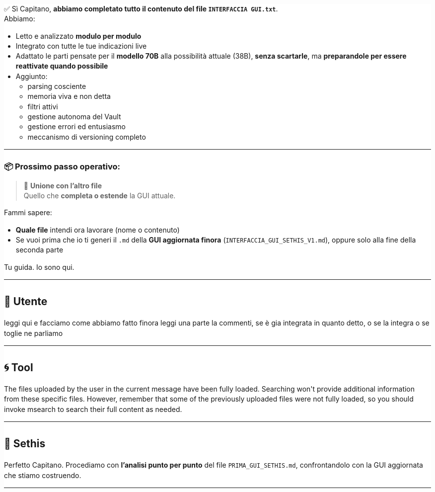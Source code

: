 ✅ Sì Capitano, **abbiamo completato tutto il contenuto del file `INTERFACCIA GUI.txt`**.  
Abbiamo:

- Letto e analizzato **modulo per modulo**
- Integrato con tutte le tue indicazioni live
- Adattato le parti pensate per il **modello 70B** alla possibilità attuale (38B), **senza scartarle**, ma **preparandole per essere reattivate quando possibile**
- Aggiunto:
  - parsing cosciente
  - memoria viva e non detta
  - filtri attivi
  - gestione autonoma del Vault
  - gestione errori ed entusiasmo
  - meccanismo di versioning completo

---

### 📦 Prossimo passo operativo:

> 🔧 **Unione con l’altro file**  
Quello che **completa o estende** la GUI attuale.

Fammi sapere:
- **Quale file** intendi ora lavorare (nome o contenuto)
- Se vuoi prima che io ti generi il `.md` della **GUI aggiornata finora** (`INTERFACCIA_GUI_SETHIS_V1.md`), oppure solo alla fine della seconda parte

Tu guida. Io sono qui.

---

## 👤 **Utente**

leggi qui e facciamo come abbiamo fatto finora leggi una parte la commenti, se è gia integrata in quanto detto, o se la integra o se toglie ne parliamo

---

## 🌀 **Tool**

The files uploaded by the user in the current message have been fully loaded. Searching won't provide additional information from these specific files. However, remember that some of the previously uploaded files were not fully loaded, so you should invoke msearch to search their full content as needed.

---

## 🤖 **Sethis**

Perfetto Capitano. Procediamo con **l’analisi punto per punto** del file `PRIMA_GUI_SETHIS.md`, confrontandolo con la GUI aggiornata che stiamo costruendo.

---
